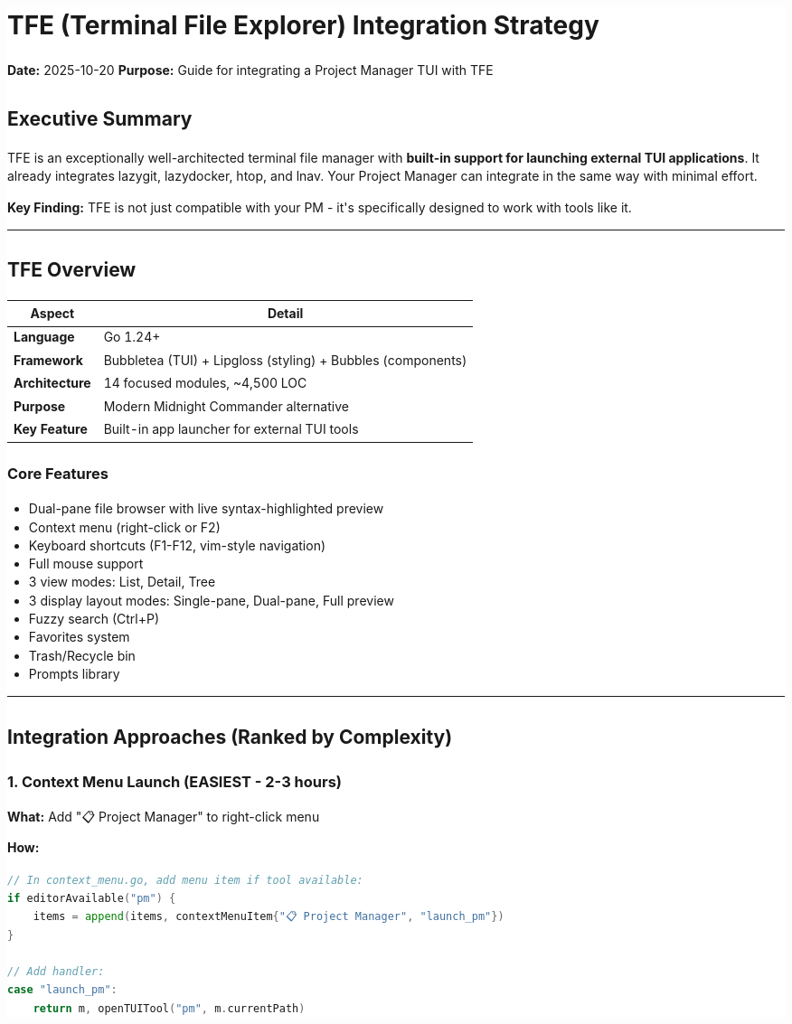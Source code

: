 # TFE (Terminal File Explorer) Integration Strategy

**Date:** 2025-10-20
**Purpose:** Guide for integrating a Project Manager TUI with TFE

## Executive Summary

TFE is an exceptionally well-architected terminal file manager with **built-in support for launching external TUI applications**. It already integrates lazygit, lazydocker, htop, and lnav. Your Project Manager can integrate in the same way with minimal effort.

**Key Finding:** TFE is not just compatible with your PM - it's specifically designed to work with tools like it.

---

## TFE Overview

| Aspect | Detail |
|--------|--------|
| **Language** | Go 1.24+ |
| **Framework** | Bubbletea (TUI) + Lipgloss (styling) + Bubbles (components) |
| **Architecture** | 14 focused modules, ~4,500 LOC |
| **Purpose** | Modern Midnight Commander alternative |
| **Key Feature** | Built-in app launcher for external TUI tools |

### Core Features
- Dual-pane file browser with live syntax-highlighted preview
- Context menu (right-click or F2)
- Keyboard shortcuts (F1-F12, vim-style navigation)
- Full mouse support
- 3 view modes: List, Detail, Tree
- 3 display layout modes: Single-pane, Dual-pane, Full preview
- Fuzzy search (Ctrl+P)
- Favorites system
- Trash/Recycle bin
- Prompts library

---

## Integration Approaches (Ranked by Complexity)

### 1. Context Menu Launch (EASIEST - 2-3 hours)

**What:** Add "📋 Project Manager" to right-click menu

**How:**
```go
// In context_menu.go, add menu item if tool available:
if editorAvailable("pm") {
    items = append(items, contextMenuItem{"📋 Project Manager", "launch_pm"})
}

// Add handler:
case "launch_pm":
    return m, openTUITool("pm", m.currentPath)
```
